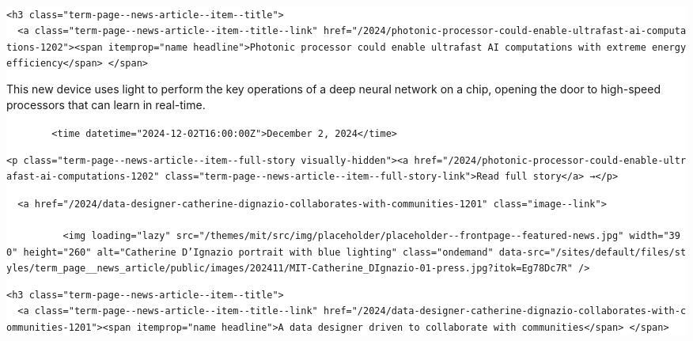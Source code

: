         
   </div>

  <div class="term-page--news-article--item--descr">

    <h3 class="term-page--news-article--item--title">
      <a class="term-page--news-article--item--title--link" href="/2024/photonic-processor-could-enable-ultrafast-ai-computations-1202"><span itemprop="name headline">Photonic processor could enable ultrafast AI computations with extreme energy efficiency</span> </span>
</a>
    </h3>

    
<p  class="term-page--news-article--item--dek">
        <span>This new device uses light to perform the key operations of a deep neural network on a chip, opening the door to high-speed processors  that can learn in real-time.</span> 
  </p>

<p  class="term-page--news-article--item--publication-date">
      

            <time datetime="2024-12-02T16:00:00Z">December 2, 2024</time>
        

  </p>


    <p class="term-page--news-article--item--full-story visually-hidden"><a href="/2024/photonic-processor-could-enable-ultrafast-ai-computations-1202" class="term-page--news-article--item--full-story-link">Read full story</a> →</p>
  </div>

</article>
</div>
    <div class="page-term--views--list-item"><article class="term-page--news-article--item">
  
  <div class="term-page--news-article--item--cover-image">
    

            

      <a href="/2024/data-designer-catherine-dignazio-collaborates-with-communities-1201" class="image--link">

              <img loading="lazy" src="/themes/mit/src/img/placeholder/placeholder--frontpage--featured-news.jpg" width="390" height="260" alt="Catherine D’Ignazio portrait with blue lighting" class="ondemand" data-src="/sites/default/files/styles/term_page__news_article/public/images/202411/MIT-Catherine_DIgnazio-01-press.jpg?itok=Eg78Dc7R" />


        
</a>
    
        
  
        
   </div>

  <div class="term-page--news-article--item--descr">

    <h3 class="term-page--news-article--item--title">
      <a class="term-page--news-article--item--title--link" href="/2024/data-designer-catherine-dignazio-collaborates-with-communities-1201"><span itemprop="name headline">A data designer driven to collaborate with communities</span> </span>
</a>
    </h3>
